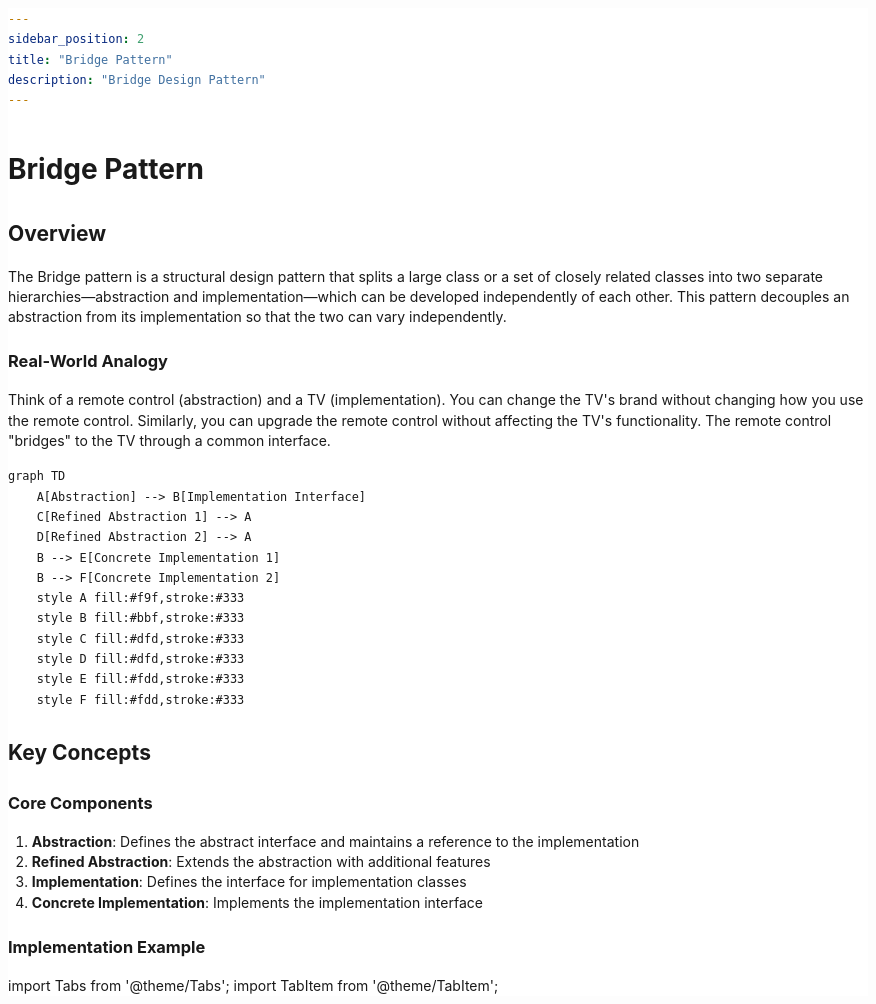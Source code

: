 ```yaml
---
sidebar_position: 2
title: "Bridge Pattern"
description: "Bridge Design Pattern"
---
```

# Bridge Pattern

## Overview

The Bridge pattern is a structural design pattern that splits a large class or a set of closely related classes into two separate hierarchies—abstraction and implementation—which can be developed independently of each other. This pattern decouples an abstraction from its implementation so that the two can vary independently.

### Real-World Analogy
Think of a remote control (abstraction) and a TV (implementation). You can change the TV's brand without changing how you use the remote control. Similarly, you can upgrade the remote control without affecting the TV's functionality. The remote control "bridges" to the TV through a common interface.

```mermaid
graph TD
    A[Abstraction] --> B[Implementation Interface]
    C[Refined Abstraction 1] --> A
    D[Refined Abstraction 2] --> A
    B --> E[Concrete Implementation 1]
    B --> F[Concrete Implementation 2]
    style A fill:#f9f,stroke:#333
    style B fill:#bbf,stroke:#333
    style C fill:#dfd,stroke:#333
    style D fill:#dfd,stroke:#333
    style E fill:#fdd,stroke:#333
    style F fill:#fdd,stroke:#333
```

## Key Concepts

### Core Components

1. **Abstraction**: Defines the abstract interface and maintains a reference to the implementation
2. **Refined Abstraction**: Extends the abstraction with additional features
3. **Implementation**: Defines the interface for implementation classes
4. **Concrete Implementation**: Implements the implementation interface

### Implementation Example
import Tabs from '@theme/Tabs';
import TabItem from '@theme/TabItem';
